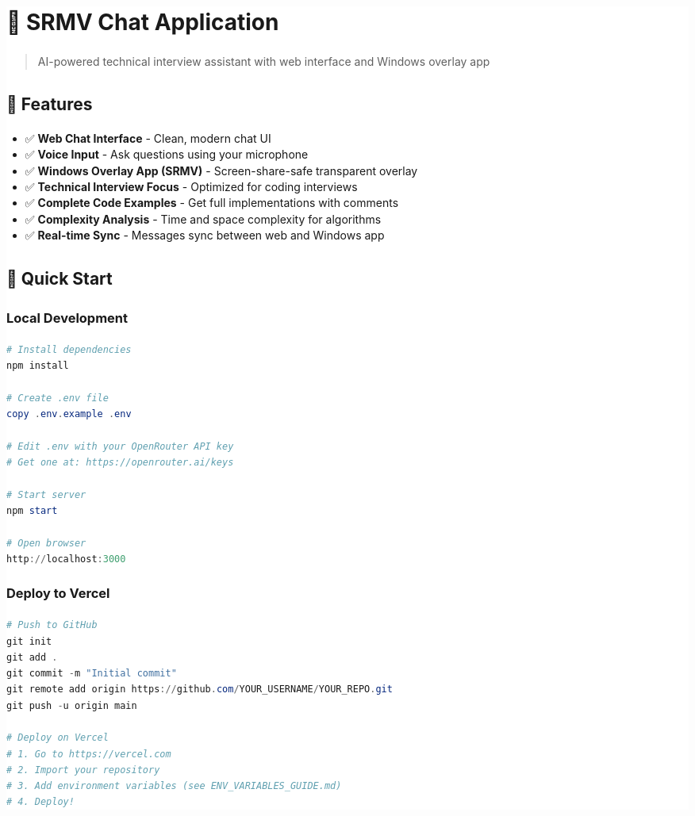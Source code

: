 # 🎯 SRMV Chat Application

> AI-powered technical interview assistant with web interface and Windows overlay app

## 🌟 Features

- ✅ **Web Chat Interface** - Clean, modern chat UI
- ✅ **Voice Input** - Ask questions using your microphone
- ✅ **Windows Overlay App (SRMV)** - Screen-share-safe transparent overlay
- ✅ **Technical Interview Focus** - Optimized for coding interviews
- ✅ **Complete Code Examples** - Get full implementations with comments
- ✅ **Complexity Analysis** - Time and space complexity for algorithms
- ✅ **Real-time Sync** - Messages sync between web and Windows app

## 🚀 Quick Start

### Local Development

```powershell
# Install dependencies
npm install

# Create .env file
copy .env.example .env

# Edit .env with your OpenRouter API key
# Get one at: https://openrouter.ai/keys

# Start server
npm start

# Open browser
http://localhost:3000
```

### Deploy to Vercel

```powershell
# Push to GitHub
git init
git add .
git commit -m "Initial commit"
git remote add origin https://github.com/YOUR_USERNAME/YOUR_REPO.git
git push -u origin main

# Deploy on Vercel
# 1. Go to https://vercel.com
# 2. Import your repository
# 3. Add environment variables (see ENV_VARIABLES_GUIDE.md)
# 4. Deploy!
```
